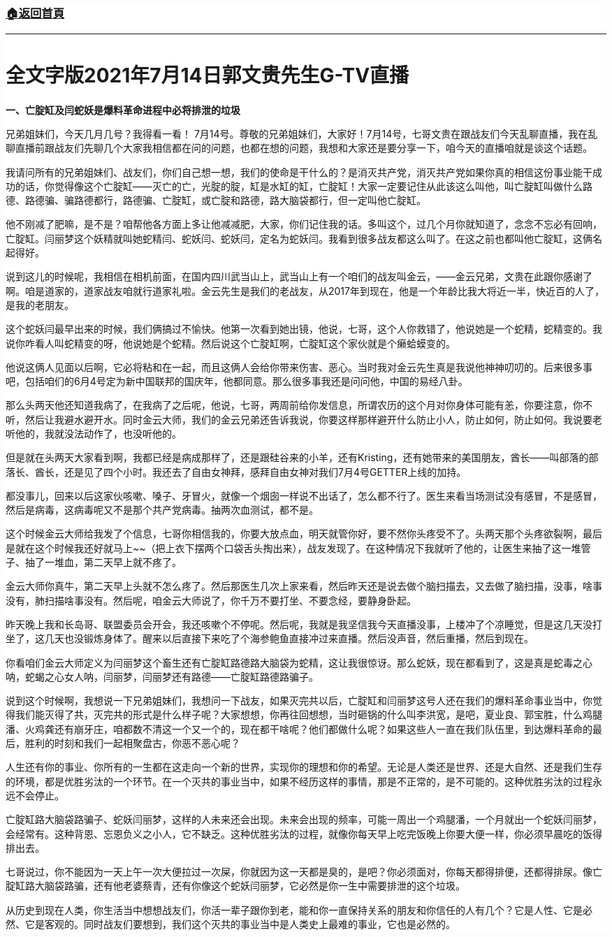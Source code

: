 ###  [:house:返回首頁](https://github.com/ourhimalayas/txt)
---

# 全文字版2021年7月14日郭文贵先生G-TV直播
**一、亡腚缸及闫蛇妖是爆料革命进程中必将排泄的垃圾**

兄弟姐妹们，今天几月几号？我得看一看！ 7月14号。尊敬的兄弟姐妹们，大家好！7月14号，七哥文贵在跟战友们今天乱聊直播，我在乱聊直播前跟战友们先聊几个大家我相信都在问的问题，也都在想的问题，我想和大家还是要分享一下，咱今天的直播咱就是谈这个话题。

我请问所有的兄弟姐妹们、战友们，你们自己想一想，我们的使命是干什么的？是消灭共产党，消灭共产党如果你真的相信这份事业能干成功的话，你觉得像这个亡腚缸——灭亡的亡，光腚的腚，缸是水缸的缸，亡腚缸！大家一定要记住从此该这么叫他，叫亡腚缸叫做什么路德、路德骗、骗路德都行，路德骗、亡腚缸，或亡腚和路德，路大脑袋都行，但一定叫他亡腚缸。

他不刚减了肥嘛，是不是？咱帮他各方面上多让他减减肥，大家，你们记住我的话。多叫这个，过几个月你就知道了，念念不忘必有回响，亡腚缸。闫丽梦这个妖精就叫她蛇精闫、蛇妖闫、蛇妖闫，定名为蛇妖闫。我看到很多战友都这么叫了。在这之前也都叫他亡腚缸，这俩名起得好。

说到这儿的时候呢，我相信在相机前面，在国内四川武当山上，武当山上有一个咱们的战友叫金云，——金云兄弟，文贵在此跟你感谢了啊。咱是道家的，道家战友咱就行道家礼啦。金云先生是我们的老战友，从2017年到现在，他是一个年龄比我大将近一半，快近百的人了，是我的老朋友。

这个蛇妖闫最早出来的时候，我们俩搞过不愉快。他第一次看到她出镜，他说，七哥，这个人你救错了，他说她是一个蛇精，蛇精变的。我说你咋看人叫蛇精变的呀，他说她是个蛇精。然后说这个亡腚缸啊，亡腚缸这个家伙就是个癞蛤蟆变的。

他说这俩人见面以后啊，它必将粘和在一起，而且这俩人会给你带来伤害、恶心。当时我对金云先生真是我说他神神叨叨的。后来很多事吧，包括咱们的6月4号定为新中国联邦的国庆年，他都同意。那么很多事我还是问问他，中国的易经八卦。

那么头两天他还知道我病了，在我病了之后呢，他说，七哥，两周前给你发信息，所谓农历的这个月对你身体可能有恙，你要注意，你不听，然后让我避水避开水。同时金云大师，我们的金云兄弟还告诉我说，你要这样那样避开什么防止小人，防止如何，防止如何。我说要老听他的，我就没法动作了，也没听他的。

但是就在头两天大家看到啊，我都已经是病成那样了，还是跟硅谷来的小羊，还有Kristing，还有她带来的美国朋友，酋长——叫部落的部落长、酋长，还是见了四个小时。我还去了自由女神拜，感拜自由女神对我们7月4号GETTER上线的加持。

都没事儿，回来以后这家伙咳嗽、嗓子、牙冒火，就像一个烟囱一样说不出话了，怎么都不行了。医生来看当场测试没有感冒，不是感冒，然后是病毒，这病毒呢又不是那个共产党病毒。抽两次血测试，都不是。

这个时候金云大师给我发了个信息，七哥你相信我的，你要大放点血，明天就管你好，要不然你头疼受不了。头两天那个头疼欲裂啊，最后是就在这个时候我还好就马上~~（把上衣下摆两个口袋舌头掏出来），战友发现了。在这种情况下我就听了他的，让医生来抽了这一堆管子、抽了一堆血，第二天早上就不疼了。

金云大师你真牛，第二天早上头就不怎么疼了。然后那医生几次上家来看，然后昨天还是说去做个脑扫描去，又去做了脑扫描，没事，啥事没有，肺扫描啥事没有。然后呢，咱金云大师说了，你千万不要打坐、不要念经，要静身卧起。

昨天晚上我和长岛哥、联盟委员会开会，我还咳嗽个不停呢。然后呢，我就是我坚信我今天直播没事，上楼冲了个凉睡觉，但是这几天没打坐了，这几天也没锻炼身体了。醒来以后直接下来吃了个海参鲍鱼直接冲过来直播。然后没声音，然后重播，然后到现在。

你看咱们金云大师定义为闫丽梦这个畜生还有亡腚缸路德路大脑袋为蛇精，这让我很惊讶。那么蛇妖，现在都看到了，这是真是蛇毒之心呐，蛇蝎之心女人呐，闫丽梦，闫丽梦还有路德——亡腚缸路德路骗子。

说到这个时候啊，我想说一下兄弟姐妹们，我想问一下战友，如果灭完共以后，亡腚缸和闫丽梦这号人还在我们的爆料革命事业当中，你觉得我们能灭得了共，灭完共的形式是什么样子呢？大家想想，你再往回想想，当时砸锅的什么叫李洪宽，是吧，夏业良、郭宝胜，什么鸡腿潘、火鸡龚还有崩牙庄，咱都数不清这一个又一个的，现在都干啥呢？他们都做什么呢？如果这些人一直在我们队伍里，到达爆料革命的最后，胜利的时刻和我们一起相聚盘古，你恶不恶心呢？

人生还有你的事业、你所有的一生都在这走向一个新的世界，实现你的理想和你的希望。无论是人类还是世界、还是大自然、还是我们生存的环境，都是优胜劣汰的一个环节。在一个灭共的事业当中，如果不经历这样的事情，那是不正常的，是不可能的。这种优胜劣汰的过程永远不会停止。

亡腚缸路大脑袋路骗子、蛇妖闫丽梦，这样的人未来还会出现。未来会出现的频率，可能一周出一个鸡腿潘，一个月就出一个蛇妖闫丽梦，会经常有。这种背恩、忘恩负义之小人，它不缺乏。这种优胜劣汰的过程，就像你每天早上吃完饭晚上你要大便一样，你必须早晨吃的饭得排出去。

七哥说过，你不能因为一天上午一次大便拉过一次屎，你就因为这一天都是臭的，是吧？你必须面对，你每天都得排便，还都得排尿。像亡腚缸路大脑袋路骗，还有他老婆蔡青，还有你像这个蛇妖闫丽梦，它必然是你一生中需要排泄的这个垃圾。

从历史到现在人类，你生活当中想想战友们，你活一辈子跟你到老，能和你一直保持关系的朋友和你信任的人有几个？它是人性、它是必然、它是客观的。同时战友们要想到，我们这个灭共的事业当中是人类史上最难的事业，它也是必然的。
